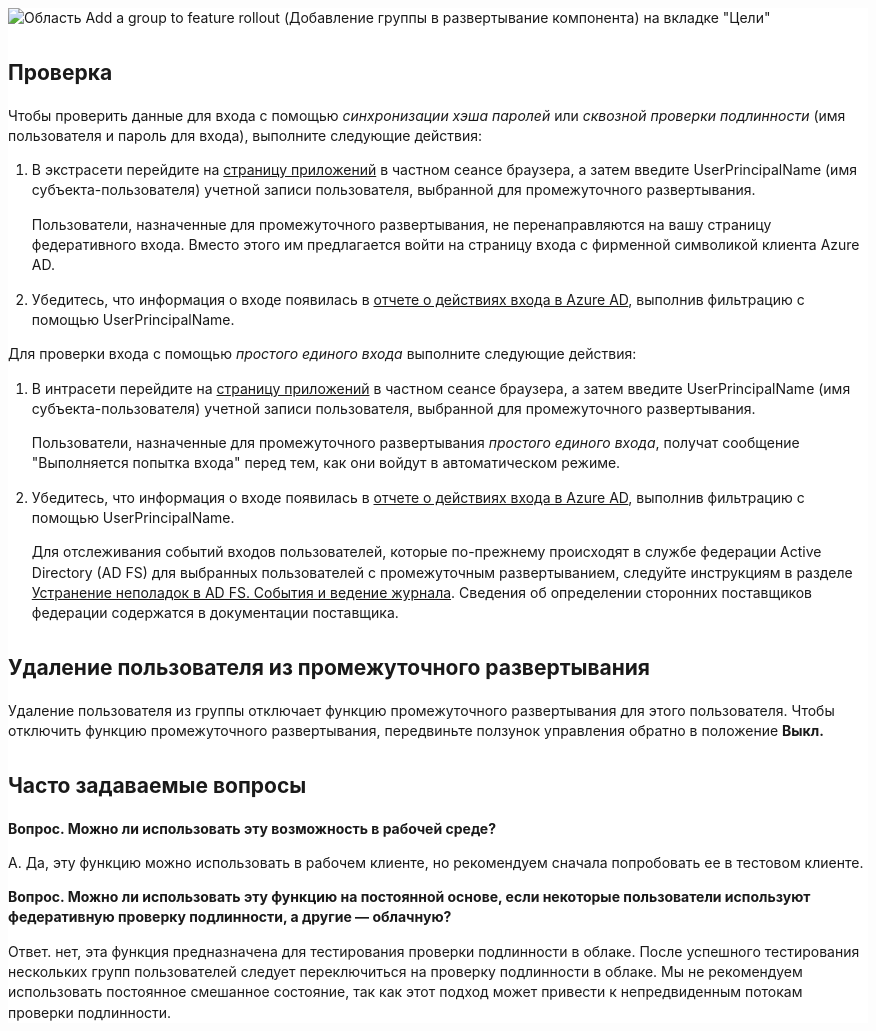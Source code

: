   ![Область Add a group to feature rollout (Добавление группы в развертывание компонента) на вкладке "Цели"](./media/how-to-connect-staged-rollout/sr12.png)

## <a name="validation"></a>Проверка

Чтобы проверить данные для входа с помощью *синхронизации хэша паролей* или *сквозной проверки подлинности* (имя пользователя и пароль для входа), выполните следующие действия:

1. В экстрасети перейдите на [страницу приложений](https://myapps.microsoft.com) в частном сеансе браузера, а затем введите UserPrincipalName (имя субъекта-пользователя) учетной записи пользователя, выбранной для промежуточного развертывания.

   Пользователи, назначенные для промежуточного развертывания, не перенаправляются на вашу страницу федеративного входа. Вместо этого им предлагается войти на страницу входа с фирменной символикой клиента Azure AD.

1. Убедитесь, что информация о входе появилась в [отчете о действиях входа в Azure AD](../reports-monitoring/concept-sign-ins.md), выполнив фильтрацию с помощью UserPrincipalName.

Для проверки входа с помощью *простого единого входа* выполните следующие действия:

1. В интрасети перейдите на [страницу приложений](https://myapps.microsoft.com) в частном сеансе браузера, а затем введите UserPrincipalName (имя субъекта-пользователя) учетной записи пользователя, выбранной для промежуточного развертывания.

   Пользователи, назначенные для промежуточного развертывания *простого единого входа*, получат сообщение "Выполняется попытка входа" перед тем, как они войдут в автоматическом режиме.

1. Убедитесь, что информация о входе появилась в [отчете о действиях входа в Azure AD](../reports-monitoring/concept-sign-ins.md), выполнив фильтрацию с помощью UserPrincipalName.

   Для отслеживания событий входов пользователей, которые по-прежнему происходят в службе федерации Active Directory (AD FS) для выбранных пользователей с промежуточным развертыванием, следуйте инструкциям в разделе [Устранение неполадок в AD FS. События и ведение журнала](/windows-server/identity/ad-fs/troubleshooting/ad-fs-tshoot-logging#types-of-events). Сведения об определении сторонних поставщиков федерации содержатся в документации поставщика.

## <a name="remove-a-user-from-staged-rollout"></a>Удаление пользователя из промежуточного развертывания

Удаление пользователя из группы отключает функцию промежуточного развертывания для этого пользователя. Чтобы отключить функцию промежуточного развертывания, передвиньте ползунок управления обратно в положение **Выкл.**

## <a name="frequently-asked-questions"></a>Часто задаваемые вопросы

**Вопрос. Можно ли использовать эту возможность в рабочей среде?**

A. Да, эту функцию можно использовать в рабочем клиенте, но рекомендуем сначала попробовать ее в тестовом клиенте.

**Вопрос. Можно ли использовать эту функцию на постоянной основе, если некоторые пользователи используют федеративную проверку подлинности, а другие — облачную?**

Ответ. нет, эта функция предназначена для тестирования проверки подлинности в облаке. После успешного тестирования нескольких групп пользователей следует переключиться на проверку подлинности в облаке. Мы не рекомендуем использовать постоянное смешанное состояние, так как этот подход может привести к непредвиденным потокам проверки подлинности.
